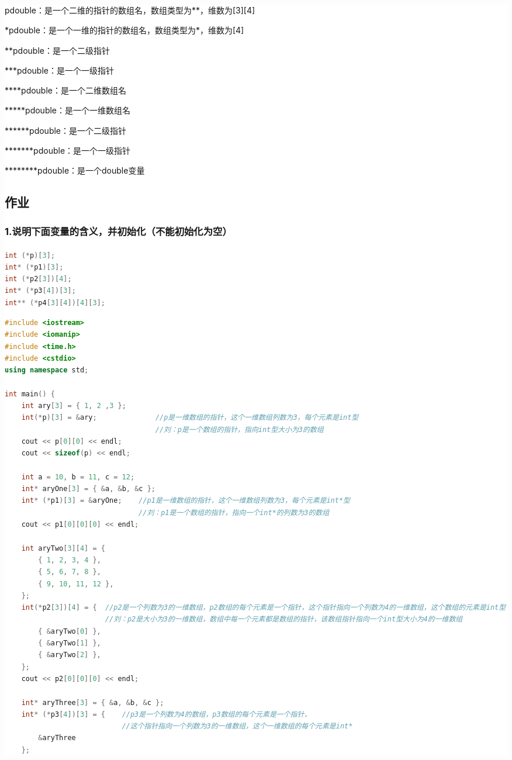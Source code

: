 pdouble：是一个二维的指针的数组名，数组类型为\*\*，维数为\[3\]\[4\]

\*pdouble：是一个一维的指针的数组名，数组类型为\*，维数为[4\]

\*\*pdouble：是一个二级指针

\*\*\*pdouble：是一个一级指针

\*\*\*\*pdouble：是一个二维数组名

\*\*\*\*\*pdouble：是一个一维数组名

\*\*\*\*\*\*pdouble：是一个二级指针

\*\*\*\*\*\*\*pdouble：是一个一级指针

\*\*\*\*\*\*\*\*pdouble：是一个double变量

## 作业

### 1.说明下面变量的含义，并初始化（不能初始化为空）

```cpp
int (*p)[3];
int* (*p1)[3];
int (*p2[3])[4];
int* (*p3[4])[3];
int** (*p4[3][4])[4][3];
```

```cpp
#include <iostream>
#include <iomanip>
#include <time.h>
#include <cstdio>
using namespace std;

int main() {
	int ary[3] = { 1, 2 ,3 };
	int(*p)[3] = &ary;				//p是一维数组的指针，这个一维数组列数为3，每个元素是int型
									//刘：p是一个数组的指针，指向int型大小为3的数组
	cout << p[0][0] << endl;
	cout << sizeof(p) << endl;

	int a = 10, b = 11, c = 12;
	int* aryOne[3] = { &a, &b, &c };
	int* (*p1)[3] = &aryOne;	//p1是一维数组的指针，这个一维数组列数为3，每个元素是int*型
								//刘：p1是一个数组的指针，指向一个int*的列数为3的数组
	cout << p1[0][0][0] << endl;

	int aryTwo[3][4] = {
		{ 1, 2, 3, 4 },
		{ 5, 6, 7, 8 },
		{ 9, 10, 11, 12 },
	};
	int(*p2[3])[4] = {	//p2是一个列数为3的一维数组，p2数组的每个元素是一个指针，这个指针指向一个列数为4的一维数组，这个数组的元素是int型
						//刘：p2是大小为3的一维数组，数组中每一个元素都是数组的指针，该数组指针指向一个int型大小为4的一维数组
		{ &aryTwo[0] },
		{ &aryTwo[1] },
		{ &aryTwo[2] },
	};
	cout << p2[0][0][0] << endl;

	int* aryThree[3] = { &a, &b, &c };
	int* (*p3[4])[3] = {	//p3是一个列数为4的数组，p3数组的每个元素是一个指针，
							//这个指针指向一个列数为3的一维数组，这个一维数组的每个元素是int*
		&aryThree
	};
```
